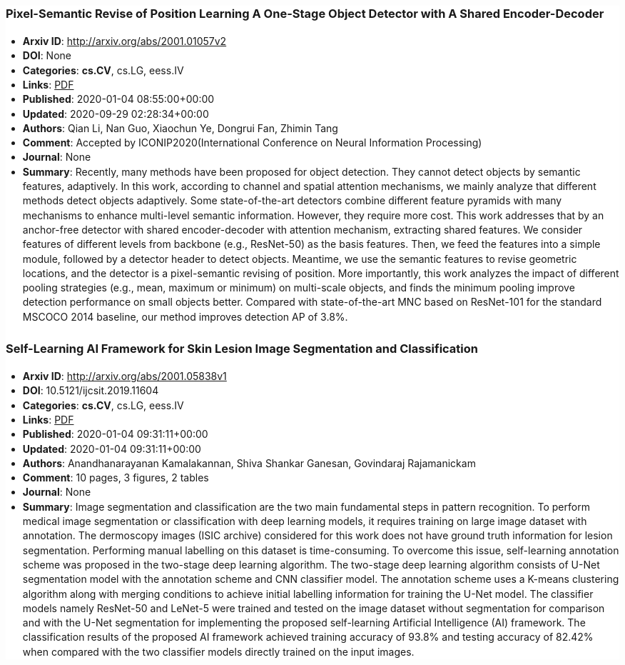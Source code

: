 

### Pixel-Semantic Revise of Position Learning A One-Stage Object Detector with A Shared Encoder-Decoder
- **Arxiv ID**: http://arxiv.org/abs/2001.01057v2
- **DOI**: None
- **Categories**: **cs.CV**, cs.LG, eess.IV
- **Links**: [PDF](http://arxiv.org/pdf/2001.01057v2)
- **Published**: 2020-01-04 08:55:00+00:00
- **Updated**: 2020-09-29 02:28:34+00:00
- **Authors**: Qian Li, Nan Guo, Xiaochun Ye, Dongrui Fan, Zhimin Tang
- **Comment**: Accepted by ICONIP2020(International Conference on Neural Information
  Processing)
- **Journal**: None
- **Summary**: Recently, many methods have been proposed for object detection. They cannot detect objects by semantic features, adaptively. In this work, according to channel and spatial attention mechanisms, we mainly analyze that different methods detect objects adaptively. Some state-of-the-art detectors combine different feature pyramids with many mechanisms to enhance multi-level semantic information. However, they require more cost. This work addresses that by an anchor-free detector with shared encoder-decoder with attention mechanism, extracting shared features. We consider features of different levels from backbone (e.g., ResNet-50) as the basis features. Then, we feed the features into a simple module, followed by a detector header to detect objects. Meantime, we use the semantic features to revise geometric locations, and the detector is a pixel-semantic revising of position. More importantly, this work analyzes the impact of different pooling strategies (e.g., mean, maximum or minimum) on multi-scale objects, and finds the minimum pooling improve detection performance on small objects better. Compared with state-of-the-art MNC based on ResNet-101 for the standard MSCOCO 2014 baseline, our method improves detection AP of 3.8%.



### Self-Learning AI Framework for Skin Lesion Image Segmentation and Classification
- **Arxiv ID**: http://arxiv.org/abs/2001.05838v1
- **DOI**: 10.5121/ijcsit.2019.11604
- **Categories**: **cs.CV**, cs.LG, eess.IV
- **Links**: [PDF](http://arxiv.org/pdf/2001.05838v1)
- **Published**: 2020-01-04 09:31:11+00:00
- **Updated**: 2020-01-04 09:31:11+00:00
- **Authors**: Anandhanarayanan Kamalakannan, Shiva Shankar Ganesan, Govindaraj Rajamanickam
- **Comment**: 10 pages, 3 figures, 2 tables
- **Journal**: None
- **Summary**: Image segmentation and classification are the two main fundamental steps in pattern recognition. To perform medical image segmentation or classification with deep learning models, it requires training on large image dataset with annotation. The dermoscopy images (ISIC archive) considered for this work does not have ground truth information for lesion segmentation. Performing manual labelling on this dataset is time-consuming. To overcome this issue, self-learning annotation scheme was proposed in the two-stage deep learning algorithm. The two-stage deep learning algorithm consists of U-Net segmentation model with the annotation scheme and CNN classifier model. The annotation scheme uses a K-means clustering algorithm along with merging conditions to achieve initial labelling information for training the U-Net model. The classifier models namely ResNet-50 and LeNet-5 were trained and tested on the image dataset without segmentation for comparison and with the U-Net segmentation for implementing the proposed self-learning Artificial Intelligence (AI) framework. The classification results of the proposed AI framework achieved training accuracy of 93.8% and testing accuracy of 82.42% when compared with the two classifier models directly trained on the input images.
